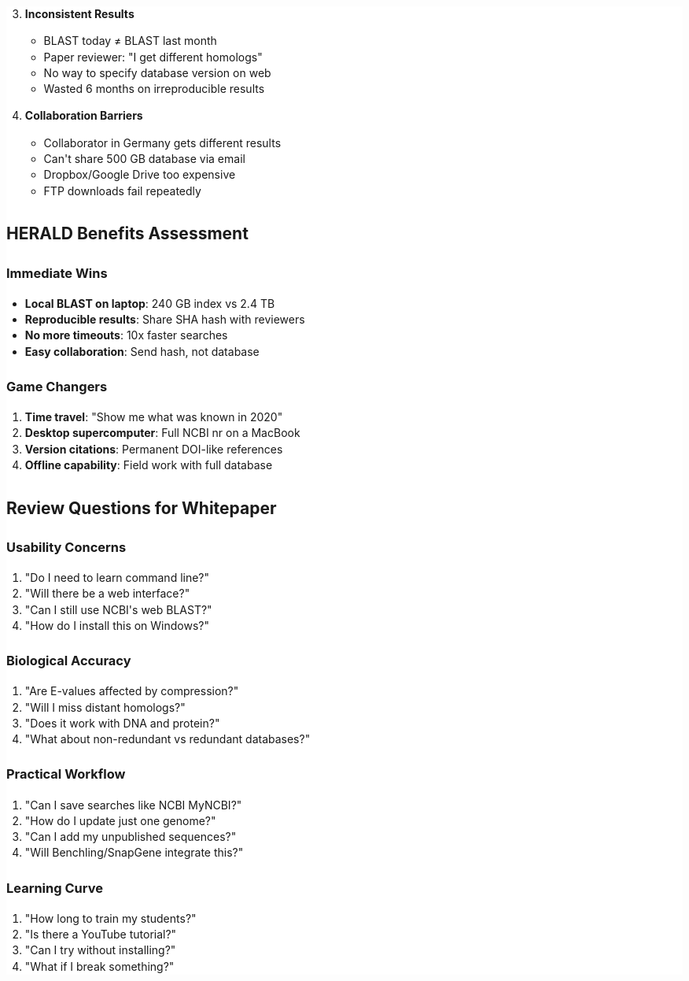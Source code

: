 3. **Inconsistent Results**
   - BLAST today ≠ BLAST last month
   - Paper reviewer: "I get different homologs"
   - No way to specify database version on web
   - Wasted 6 months on irreproducible results

4. **Collaboration Barriers**
   - Collaborator in Germany gets different results
   - Can't share 500 GB database via email
   - Dropbox/Google Drive too expensive
   - FTP downloads fail repeatedly

## HERALD Benefits Assessment

### Immediate Wins
- **Local BLAST on laptop**: 240 GB index vs 2.4 TB
- **Reproducible results**: Share SHA hash with reviewers
- **No more timeouts**: 10x faster searches
- **Easy collaboration**: Send hash, not database

### Game Changers
1. **Time travel**: "Show me what was known in 2020"
2. **Desktop supercomputer**: Full NCBI nr on a MacBook
3. **Version citations**: Permanent DOI-like references
4. **Offline capability**: Field work with full database

## Review Questions for Whitepaper

### Usability Concerns
1. "Do I need to learn command line?"
2. "Will there be a web interface?"
3. "Can I still use NCBI's web BLAST?"
4. "How do I install this on Windows?"

### Biological Accuracy
1. "Are E-values affected by compression?"
2. "Will I miss distant homologs?"
3. "Does it work with DNA and protein?"
4. "What about non-redundant vs redundant databases?"

### Practical Workflow
1. "Can I save searches like NCBI MyNCBI?"
2. "How do I update just one genome?"
3. "Can I add my unpublished sequences?"
4. "Will Benchling/SnapGene integrate this?"

### Learning Curve
1. "How long to train my students?"
2. "Is there a YouTube tutorial?"
3. "Can I try without installing?"
4. "What if I break something?"
